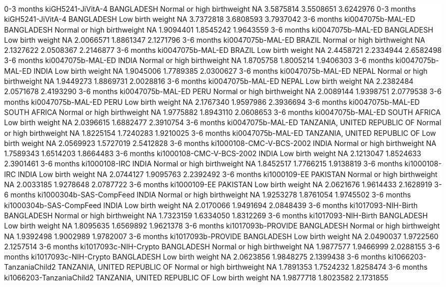 0-3 months     kiGH5241-JiVitA-4          BANGLADESH                     Normal or high birthweight   NA                3.5875814   3.5508651   3.6242976
0-3 months     kiGH5241-JiVitA-4          BANGLADESH                     Low birth weight             NA                3.7372818   3.6808593   3.7937042
3-6 months     ki0047075b-MAL-ED          BANGLADESH                     Normal or high birthweight   NA                1.9094401   1.8545242   1.9643559
3-6 months     ki0047075b-MAL-ED          BANGLADESH                     Low birth weight             NA                2.0066571   1.8861347   2.1271796
3-6 months     ki0047075b-MAL-ED          BRAZIL                         Normal or high birthweight   NA                2.1327622   2.0508367   2.2146877
3-6 months     ki0047075b-MAL-ED          BRAZIL                         Low birth weight             NA                2.4458721   2.2334944   2.6582498
3-6 months     ki0047075b-MAL-ED          INDIA                          Normal or high birthweight   NA                1.8705758   1.8005214   1.9406303
3-6 months     ki0047075b-MAL-ED          INDIA                          Low birth weight             NA                1.9045006   1.7789385   2.0300627
3-6 months     ki0047075b-MAL-ED          NEPAL                          Normal or high birthweight   NA                1.9449273   1.8869731   2.0028816
3-6 months     ki0047075b-MAL-ED          NEPAL                          Low birth weight             NA                2.2382484   2.0571678   2.4193290
3-6 months     ki0047075b-MAL-ED          PERU                           Normal or high birthweight   NA                2.0089144   1.9398751   2.0779538
3-6 months     ki0047075b-MAL-ED          PERU                           Low birth weight             NA                2.1767340   1.9597986   2.3936694
3-6 months     ki0047075b-MAL-ED          SOUTH AFRICA                   Normal or high birthweight   NA                1.9775882   1.8943110   2.0608653
3-6 months     ki0047075b-MAL-ED          SOUTH AFRICA                   Low birth weight             NA                2.0396615   1.6882477   2.3910754
3-6 months     ki0047075b-MAL-ED          TANZANIA, UNITED REPUBLIC OF   Normal or high birthweight   NA                1.8225154   1.7240283   1.9210025
3-6 months     ki0047075b-MAL-ED          TANZANIA, UNITED REPUBLIC OF   Low birth weight             NA                2.0569923   1.5727019   2.5412828
3-6 months     ki1000108-CMC-V-BCS-2002   INDIA                          Normal or high birthweight   NA                1.7589343   1.6514203   1.8664483
3-6 months     ki1000108-CMC-V-BCS-2002   INDIA                          Low birth weight             NA                2.1213047   1.8524633   2.3901461
3-6 months     ki1000108-IRC              INDIA                          Normal or high birthweight   NA                1.8452517   1.7766215   1.9138819
3-6 months     ki1000108-IRC              INDIA                          Low birth weight             NA                2.0744127   1.9095763   2.2392492
3-6 months     ki1000109-EE               PAKISTAN                       Normal or high birthweight   NA                2.0033185   1.9278648   2.0787722
3-6 months     ki1000109-EE               PAKISTAN                       Low birth weight             NA                2.0621676   1.9614433   2.1628919
3-6 months     ki1000304b-SAS-CompFeed    INDIA                          Normal or high birthweight   NA                1.9253278   1.8761054   1.9745502
3-6 months     ki1000304b-SAS-CompFeed    INDIA                          Low birth weight             NA                2.0170066   1.9491694   2.0848439
3-6 months     ki1017093-NIH-Birth        BANGLADESH                     Normal or high birthweight   NA                1.7323159   1.6334050   1.8312269
3-6 months     ki1017093-NIH-Birth        BANGLADESH                     Low birth weight             NA                1.8095635   1.6569892   1.9621378
3-6 months     ki1017093b-PROVIDE         BANGLADESH                     Normal or high birthweight   NA                1.9392498   1.9002989   1.9782007
3-6 months     ki1017093b-PROVIDE         BANGLADESH                     Low birth weight             NA                2.0490037   1.9722560   2.1257514
3-6 months     ki1017093c-NIH-Crypto      BANGLADESH                     Normal or high birthweight   NA                1.9877577   1.9466999   2.0288155
3-6 months     ki1017093c-NIH-Crypto      BANGLADESH                     Low birth weight             NA                2.0623856   1.9848275   2.1399438
3-6 months     ki1066203-TanzaniaChild2   TANZANIA, UNITED REPUBLIC OF   Normal or high birthweight   NA                1.7891353   1.7524232   1.8258474
3-6 months     ki1066203-TanzaniaChild2   TANZANIA, UNITED REPUBLIC OF   Low birth weight             NA                1.9877718   1.8023582   2.1731855